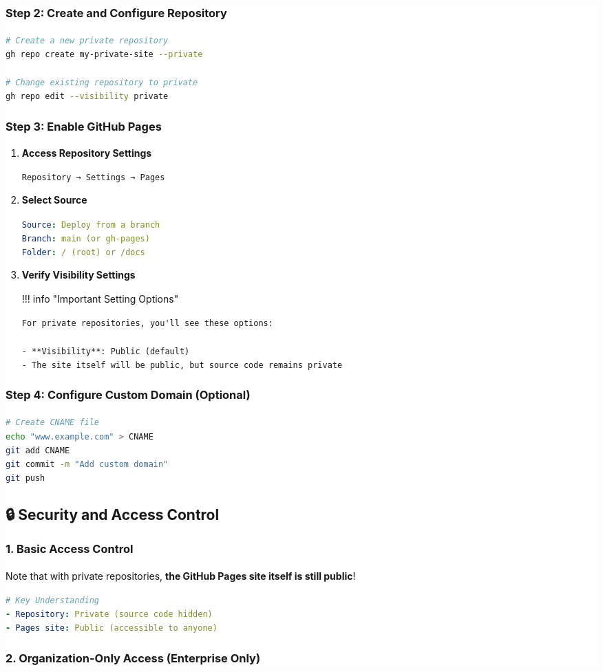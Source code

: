 ### Step 2: Create and Configure Repository

```bash
# Create a new private repository
gh repo create my-private-site --private

# Change existing repository to private
gh repo edit --visibility private
```

### Step 3: Enable GitHub Pages

1. **Access Repository Settings**
   ```
   Repository → Settings → Pages
   ```

2. **Select Source**
   ```yaml
   Source: Deploy from a branch
   Branch: main (or gh-pages)
   Folder: / (root) or /docs
   ```

3. **Verify Visibility Settings**
   
   !!! info "Important Setting Options"
       
       For private repositories, you'll see these options:
       
       - **Visibility**: Public (default)
       - The site itself will be public, but source code remains private

### Step 4: Configure Custom Domain (Optional)

```bash
# Create CNAME file
echo "www.example.com" > CNAME
git add CNAME
git commit -m "Add custom domain"
git push
```

## 🔒 Security and Access Control

### 1. Basic Access Control

Note that with private repositories, **the GitHub Pages site itself is still public**!

```yaml
# Key Understanding
- Repository: Private (source code hidden)
- Pages site: Public (accessible to anyone)
```

### 2. Organization-Only Access (Enterprise Only)
